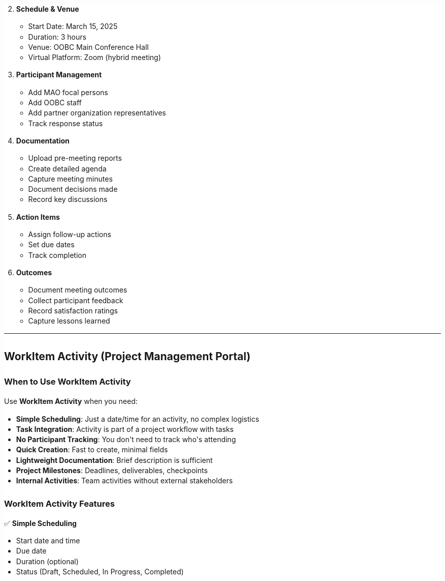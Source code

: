 2. **Schedule & Venue**
   - Start Date: March 15, 2025
   - Duration: 3 hours
   - Venue: OOBC Main Conference Hall
   - Virtual Platform: Zoom (hybrid meeting)

3. **Participant Management**
   - Add MAO focal persons
   - Add OOBC staff
   - Add partner organization representatives
   - Track response status

4. **Documentation**
   - Upload pre-meeting reports
   - Create detailed agenda
   - Capture meeting minutes
   - Document decisions made
   - Record key discussions

5. **Action Items**
   - Assign follow-up actions
   - Set due dates
   - Track completion

6. **Outcomes**
   - Document meeting outcomes
   - Collect participant feedback
   - Record satisfaction ratings
   - Capture lessons learned

---

## WorkItem Activity (Project Management Portal)

### When to Use WorkItem Activity

Use **WorkItem Activity** when you need:

- **Simple Scheduling**: Just a date/time for an activity, no complex logistics
- **Task Integration**: Activity is part of a project workflow with tasks
- **No Participant Tracking**: You don't need to track who's attending
- **Quick Creation**: Fast to create, minimal fields
- **Lightweight Documentation**: Brief description is sufficient
- **Project Milestones**: Deadlines, deliverables, checkpoints
- **Internal Activities**: Team activities without external stakeholders

### WorkItem Activity Features

✅ **Simple Scheduling**
- Start date and time
- Due date
- Duration (optional)
- Status (Draft, Scheduled, In Progress, Completed)
